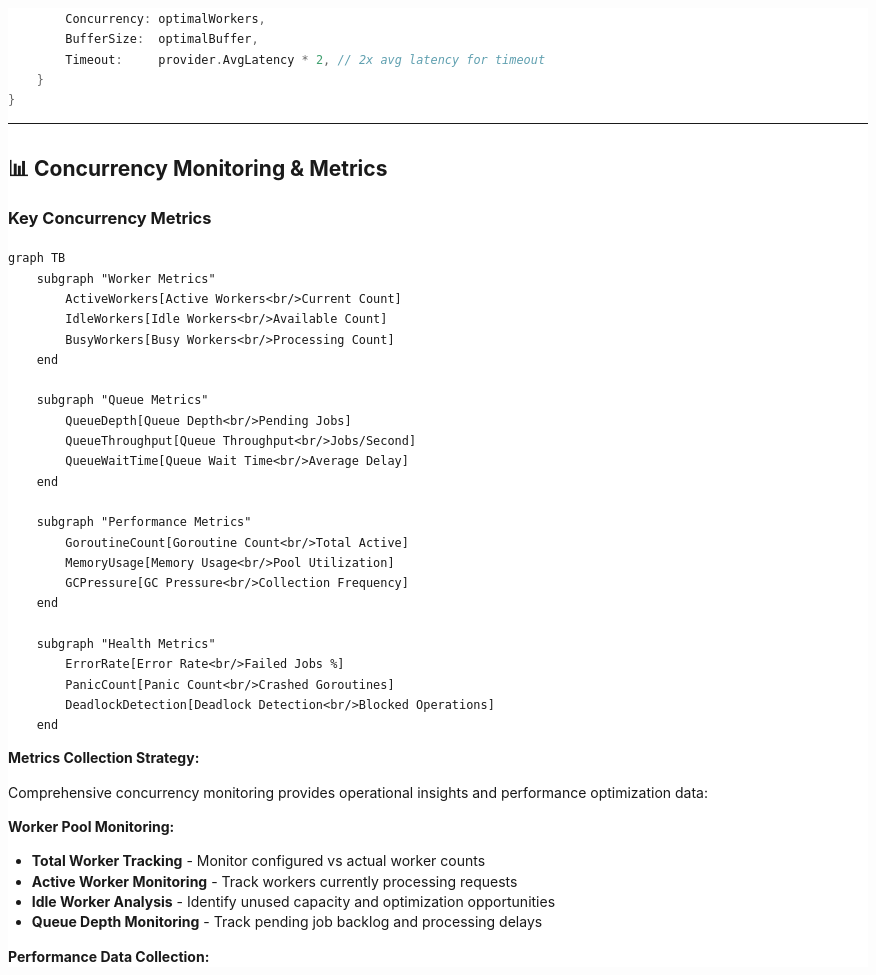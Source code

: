 ```go
        Concurrency: optimalWorkers,
        BufferSize:  optimalBuffer,
        Timeout:     provider.AvgLatency * 2, // 2x avg latency for timeout
    }
}
```

---

## 📊 Concurrency Monitoring & Metrics

### **Key Concurrency Metrics**

```mermaid
graph TB
    subgraph "Worker Metrics"
        ActiveWorkers[Active Workers<br/>Current Count]
        IdleWorkers[Idle Workers<br/>Available Count]
        BusyWorkers[Busy Workers<br/>Processing Count]
    end

    subgraph "Queue Metrics"
        QueueDepth[Queue Depth<br/>Pending Jobs]
        QueueThroughput[Queue Throughput<br/>Jobs/Second]
        QueueWaitTime[Queue Wait Time<br/>Average Delay]
    end

    subgraph "Performance Metrics"
        GoroutineCount[Goroutine Count<br/>Total Active]
        MemoryUsage[Memory Usage<br/>Pool Utilization]
        GCPressure[GC Pressure<br/>Collection Frequency]
    end

    subgraph "Health Metrics"
        ErrorRate[Error Rate<br/>Failed Jobs %]
        PanicCount[Panic Count<br/>Crashed Goroutines]
        DeadlockDetection[Deadlock Detection<br/>Blocked Operations]
    end
```

**Metrics Collection Strategy:**

Comprehensive concurrency monitoring provides operational insights and performance optimization data:

**Worker Pool Monitoring:**

- **Total Worker Tracking** - Monitor configured vs actual worker counts
- **Active Worker Monitoring** - Track workers currently processing requests
- **Idle Worker Analysis** - Identify unused capacity and optimization opportunities
- **Queue Depth Monitoring** - Track pending job backlog and processing delays

**Performance Data Collection:**
